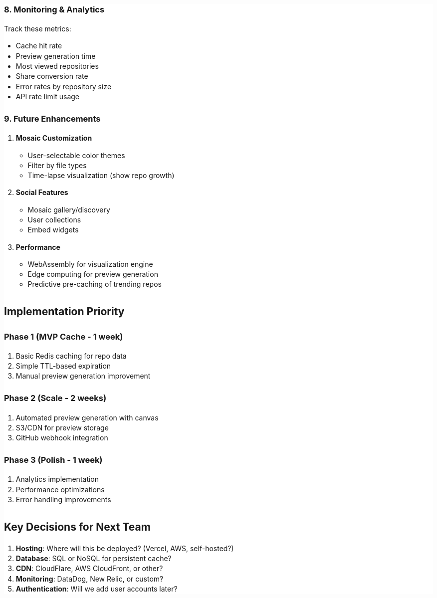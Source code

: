 ### 8. Monitoring & Analytics

Track these metrics:

- Cache hit rate
- Preview generation time
- Most viewed repositories
- Share conversion rate
- Error rates by repository size
- API rate limit usage

### 9. Future Enhancements

1. **Mosaic Customization**
   - User-selectable color themes
   - Filter by file types
   - Time-lapse visualization (show repo growth)

2. **Social Features**
   - Mosaic gallery/discovery
   - User collections
   - Embed widgets

3. **Performance**
   - WebAssembly for visualization engine
   - Edge computing for preview generation
   - Predictive pre-caching of trending repos

## Implementation Priority

### Phase 1 (MVP Cache - 1 week)

1. Basic Redis caching for repo data
2. Simple TTL-based expiration
3. Manual preview generation improvement

### Phase 2 (Scale - 2 weeks)

1. Automated preview generation with canvas
2. S3/CDN for preview storage
3. GitHub webhook integration

### Phase 3 (Polish - 1 week)

1. Analytics implementation
2. Performance optimizations
3. Error handling improvements

## Key Decisions for Next Team

1. **Hosting**: Where will this be deployed? (Vercel, AWS, self-hosted?)
2. **Database**: SQL or NoSQL for persistent cache?
3. **CDN**: CloudFlare, AWS CloudFront, or other?
4. **Monitoring**: DataDog, New Relic, or custom?
5. **Authentication**: Will we add user accounts later?
